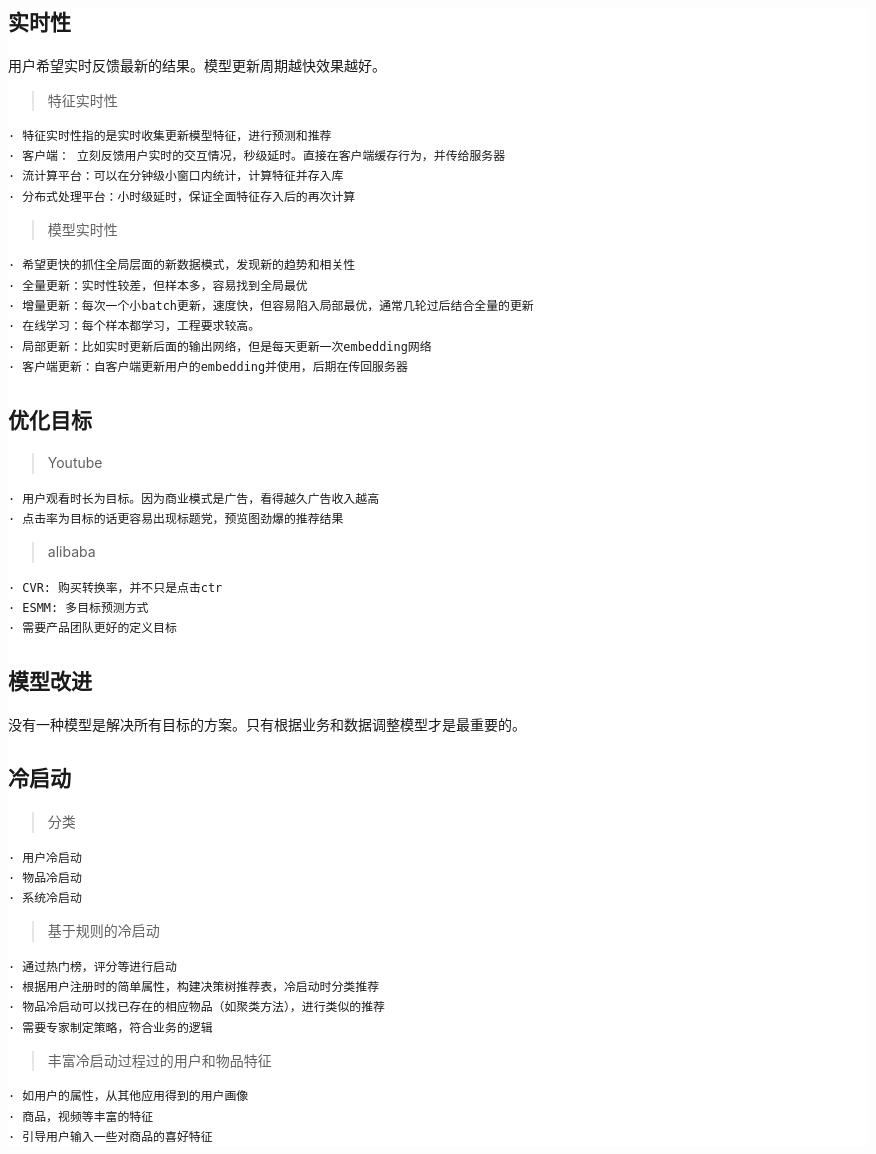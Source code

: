 ## 实时性
用户希望实时反馈最新的结果。模型更新周期越快效果越好。

> 特征实时性

    · 特征实时性指的是实时收集更新模型特征，进行预测和推荐
    · 客户端： 立刻反馈用户实时的交互情况，秒级延时。直接在客户端缓存行为，并传给服务器
    · 流计算平台：可以在分钟级小窗口内统计，计算特征并存入库
    · 分布式处理平台：小时级延时，保证全面特征存入后的再次计算
    
> 模型实时性

    · 希望更快的抓住全局层面的新数据模式，发现新的趋势和相关性
    · 全量更新：实时性较差，但样本多，容易找到全局最优
    · 增量更新：每次一个小batch更新，速度快，但容易陷入局部最优，通常几轮过后结合全量的更新
    · 在线学习：每个样本都学习，工程要求较高。
    · 局部更新：比如实时更新后面的输出网络，但是每天更新一次embedding网络
    · 客户端更新：自客户端更新用户的embedding并使用，后期在传回服务器
    
## 优化目标

>  Youtube

    · 用户观看时长为目标。因为商业模式是广告，看得越久广告收入越高
    · 点击率为目标的话更容易出现标题党，预览图劲爆的推荐结果
    
> alibaba

    · CVR: 购买转换率，并不只是点击ctr
    · ESMM: 多目标预测方式
    · 需要产品团队更好的定义目标
    
## 模型改进
没有一种模型是解决所有目标的方案。只有根据业务和数据调整模型才是最重要的。

## 冷启动

> 分类

    · 用户冷启动
    · 物品冷启动
    · 系统冷启动
    
> 基于规则的冷启动

    · 通过热门榜，评分等进行启动
    · 根据用户注册时的简单属性，构建决策树推荐表，冷启动时分类推荐
    · 物品冷启动可以找已存在的相应物品（如聚类方法），进行类似的推荐
    · 需要专家制定策略，符合业务的逻辑
    
> 丰富冷启动过程过的用户和物品特征

    · 如用户的属性，从其他应用得到的用户画像
    · 商品，视频等丰富的特征
    · 引导用户输入一些对商品的喜好特征
    